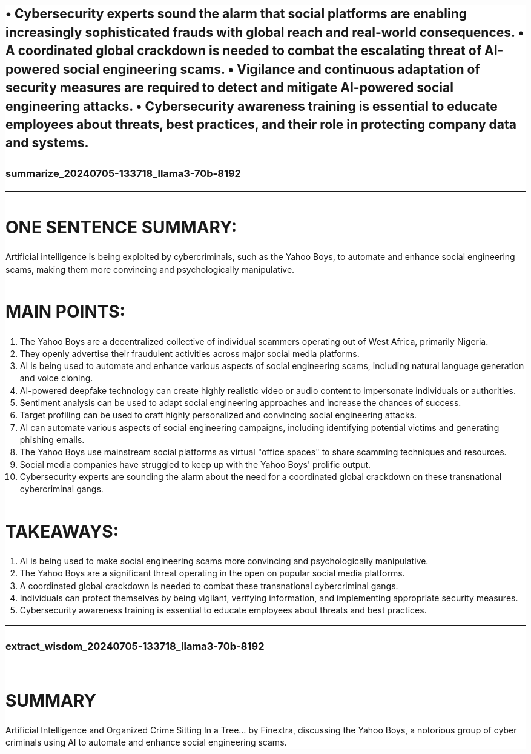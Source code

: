 • Cybersecurity experts sound the alarm that social platforms are enabling increasingly sophisticated frauds with global reach and real-world consequences.
• A coordinated global crackdown is needed to combat the escalating threat of AI-powered social engineering scams.
• Vigilance and continuous adaptation of security measures are required to detect and mitigate AI-powered social engineering attacks.
• Cybersecurity awareness training is essential to educate employees about threats, best practices, and their role in protecting company data and systems.
---
### summarize_20240705-133718_llama3-70b-8192
---
# ONE SENTENCE SUMMARY:
Artificial intelligence is being exploited by cybercriminals, such as the Yahoo Boys, to automate and enhance social engineering scams, making them more convincing and psychologically manipulative.

# MAIN POINTS:

1. The Yahoo Boys are a decentralized collective of individual scammers operating out of West Africa, primarily Nigeria.
2. They openly advertise their fraudulent activities across major social media platforms.
3. AI is being used to automate and enhance various aspects of social engineering scams, including natural language generation and voice cloning.
4. AI-powered deepfake technology can create highly realistic video or audio content to impersonate individuals or authorities.
5. Sentiment analysis can be used to adapt social engineering approaches and increase the chances of success.
6. Target profiling can be used to craft highly personalized and convincing social engineering attacks.
7. AI can automate various aspects of social engineering campaigns, including identifying potential victims and generating phishing emails.
8. The Yahoo Boys use mainstream social platforms as virtual "office spaces" to share scamming techniques and resources.
9. Social media companies have struggled to keep up with the Yahoo Boys' prolific output.
10. Cybersecurity experts are sounding the alarm about the need for a coordinated global crackdown on these transnational cybercriminal gangs.

# TAKEAWAYS:

1. AI is being used to make social engineering scams more convincing and psychologically manipulative.
2. The Yahoo Boys are a significant threat operating in the open on popular social media platforms.
3. A coordinated global crackdown is needed to combat these transnational cybercriminal gangs.
4. Individuals can protect themselves by being vigilant, verifying information, and implementing appropriate security measures.
5. Cybersecurity awareness training is essential to educate employees about threats and best practices.
---
### extract_wisdom_20240705-133718_llama3-70b-8192
---
# SUMMARY
Artificial Intelligence and Organized Crime Sitting In a Tree… by Finextra, discussing the Yahoo Boys, a notorious group of cyber criminals using AI to automate and enhance social engineering scams.
